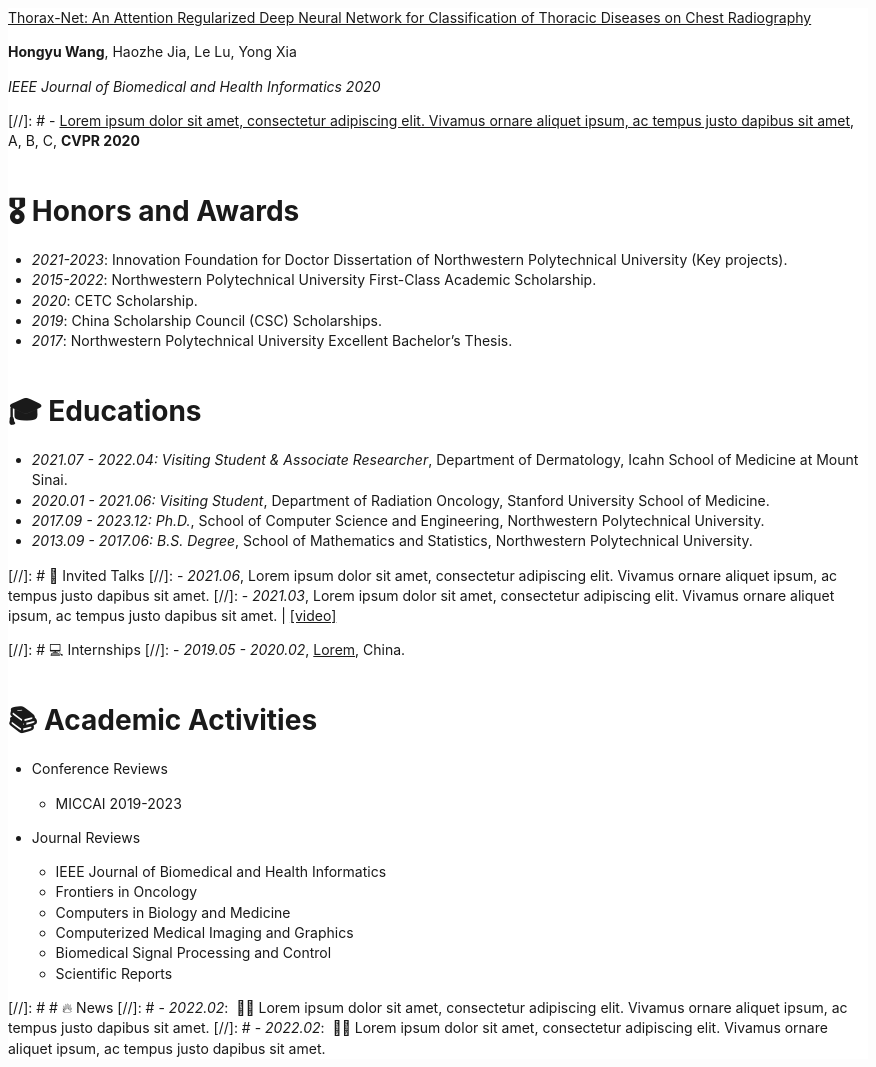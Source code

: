 [Thorax-Net: An Attention Regularized Deep Neural Network for Classification of Thoracic Diseases on Chest Radiography](https://ieeexplore.ieee.org/document/8760405)

**Hongyu Wang**, Haozhe Jia, Le Lu, Yong Xia

*IEEE Journal of Biomedical and Health Informatics 2020*
</div>
</div>


[//]: # - [Lorem ipsum dolor sit amet, consectetur adipiscing elit. Vivamus ornare aliquet ipsum, ac tempus justo dapibus sit amet](https://github.com), A, B, C, **CVPR 2020**



# 🎖 Honors and Awards
- *2021-2023*: Innovation Foundation for Doctor Dissertation of Northwestern Polytechnical University (Key projects).
- *2015-2022*: Northwestern Polytechnical University First-Class Academic Scholarship.
- *2020*: CETC Scholarship. 
- *2019*: China Scholarship Council (CSC) Scholarships. 
- *2017*: Northwestern Polytechnical University Excellent Bachelor’s Thesis.

# 🎓 Educations
- *2021.07 - 2022.04: Visiting Student & Associate Researcher*, Department of Dermatology, Icahn School of Medicine at Mount Sinai. 
- *2020.01 - 2021.06: Visiting Student*, Department of Radiation Oncology, Stanford University School of Medicine. 
- *2017.09 - 2023.12: Ph.D.*, School of Computer Science and Engineering, Northwestern Polytechnical University. 
- *2013.09 - 2017.06: B.S. Degree*, School of Mathematics and Statistics, Northwestern Polytechnical University. 

[//]: # 💬 Invited Talks
[//]: - *2021.06*, Lorem ipsum dolor sit amet, consectetur adipiscing elit. Vivamus ornare aliquet ipsum, ac tempus justo dapibus sit amet. 
[//]: - *2021.03*, Lorem ipsum dolor sit amet, consectetur adipiscing elit. Vivamus ornare aliquet ipsum, ac tempus justo dapibus sit amet.  \| [\[video\]](https://github.com/)

[//]: # 💻 Internships
[//]: - *2019.05 - 2020.02*, [Lorem](https://github.com/), China.

# 📚 Academic Activities
- Conference Reviews
	- MICCAI 2019-2023

- Journal Reviews
	- IEEE Journal of Biomedical and Health Informatics
	- Frontiers in Oncology
	- Computers in Biology and Medicine
	- Computerized Medical Imaging and Graphics
	- Biomedical Signal Processing and Control
	- Scientific Reports


[//]: # # 🔥 News
[//]: # - *2022.02*: &nbsp;🎉🎉 Lorem ipsum dolor sit amet, consectetur adipiscing elit. Vivamus ornare aliquet ipsum, ac tempus justo dapibus sit amet. 
[//]: # - *2022.02*: &nbsp;🎉🎉 Lorem ipsum dolor sit amet, consectetur adipiscing elit. Vivamus ornare aliquet ipsum, ac tempus justo dapibus sit amet. 